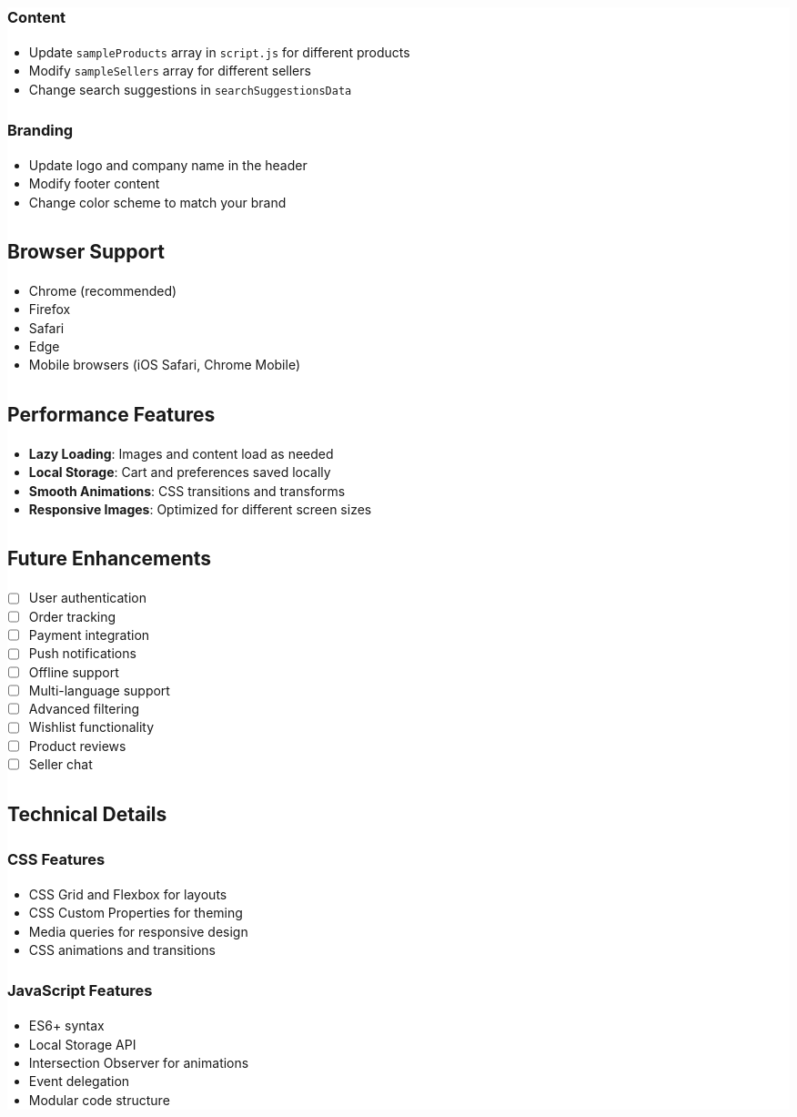 ### Content
- Update `sampleProducts` array in `script.js` for different products
- Modify `sampleSellers` array for different sellers
- Change search suggestions in `searchSuggestionsData`

### Branding
- Update logo and company name in the header
- Modify footer content
- Change color scheme to match your brand

## Browser Support

- Chrome (recommended)
- Firefox
- Safari
- Edge
- Mobile browsers (iOS Safari, Chrome Mobile)

## Performance Features

- **Lazy Loading**: Images and content load as needed
- **Local Storage**: Cart and preferences saved locally
- **Smooth Animations**: CSS transitions and transforms
- **Responsive Images**: Optimized for different screen sizes

## Future Enhancements

- [ ] User authentication
- [ ] Order tracking
- [ ] Payment integration
- [ ] Push notifications
- [ ] Offline support
- [ ] Multi-language support
- [ ] Advanced filtering
- [ ] Wishlist functionality
- [ ] Product reviews
- [ ] Seller chat

## Technical Details

### CSS Features
- CSS Grid and Flexbox for layouts
- CSS Custom Properties for theming
- Media queries for responsive design
- CSS animations and transitions

### JavaScript Features
- ES6+ syntax
- Local Storage API
- Intersection Observer for animations
- Event delegation
- Modular code structure
